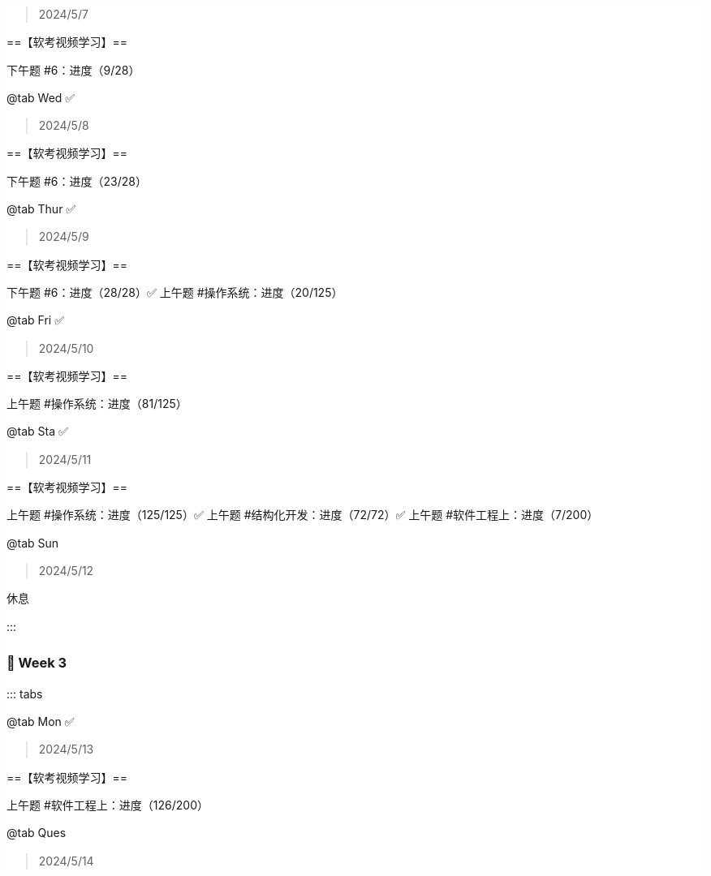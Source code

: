 > 2024/5/7

==【软考视频学习】==

下午题 #6：进度（9/28）

@tab Wed ✅

> 2024/5/8

==【软考视频学习】==

下午题 #6：进度（23/28）

@tab Thur ✅

> 2024/5/9

==【软考视频学习】==

下午题 #6：进度（28/28）✅
上午题 #操作系统：进度（20/125）

@tab Fri ✅

> 2024/5/10

==【软考视频学习】==

上午题 #操作系统：进度（81/125）

@tab Sta ✅

> 2024/5/11

==【软考视频学习】==

上午题 #操作系统：进度（125/125）✅
上午题 #结构化开发：进度（72/72）✅
上午题 #软件工程上：进度（7/200）

@tab Sun

> 2024/5/12

休息

:::

### 🌸 Week 3

::: tabs

@tab Mon ✅

> 2024/5/13

==【软考视频学习】==

上午题 #软件工程上：进度（126/200）

@tab Ques

> 2024/5/14
